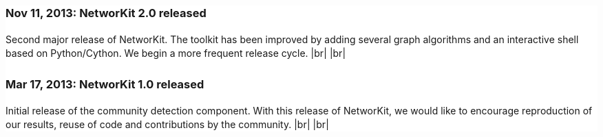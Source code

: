 ### Nov 11, 2013: **NetworKit 2.0 released**

Second major release of NetworKit. The toolkit has been improved by
adding several graph algorithms and an interactive shell based on
Python/Cython. We begin a more frequent release cycle. |br| |br|

### Mar 17, 2013: **NetworKit 1.0 released**

Initial release of the community detection component. With this release
of NetworKit, we would like to encourage reproduction of our results,
reuse of code and contributions by the community. |br| |br|
